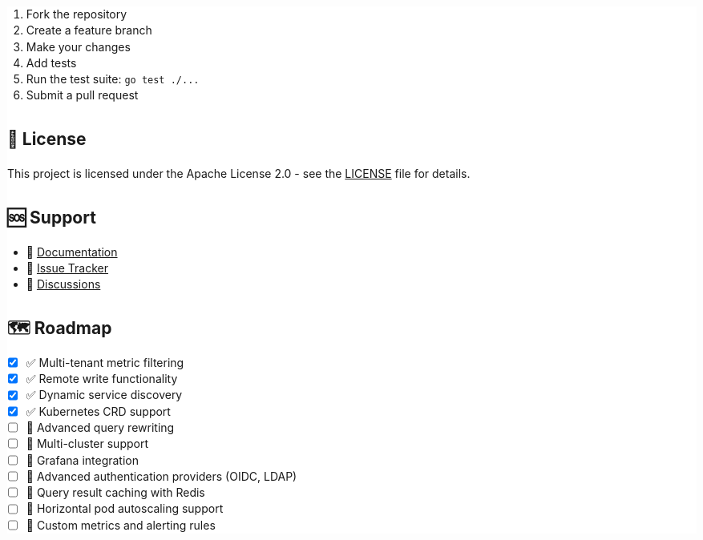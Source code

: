 1. Fork the repository
2. Create a feature branch
3. Make your changes
4. Add tests
5. Run the test suite: `go test ./...`
6. Submit a pull request

## 📄 License

This project is licensed under the Apache License 2.0 - see the [LICENSE](LICENSE) file for details.

## 🆘 Support

- 📖 [Documentation](docs/)
- 🐛 [Issue Tracker](https://github.com/your-org/prometheus-multi-tenant-proxy/issues)
- 💬 [Discussions](https://github.com/your-org/prometheus-multi-tenant-proxy/discussions)

## 🗺️ Roadmap

- [x] ✅ Multi-tenant metric filtering
- [x] ✅ Remote write functionality
- [x] ✅ Dynamic service discovery
- [x] ✅ Kubernetes CRD support
- [ ] 🔄 Advanced query rewriting
- [ ] 🔄 Multi-cluster support
- [ ] 🔄 Grafana integration
- [ ] 🔄 Advanced authentication providers (OIDC, LDAP)
- [ ] 🔄 Query result caching with Redis
- [ ] 🔄 Horizontal pod autoscaling support
- [ ] 🔄 Custom metrics and alerting rules
